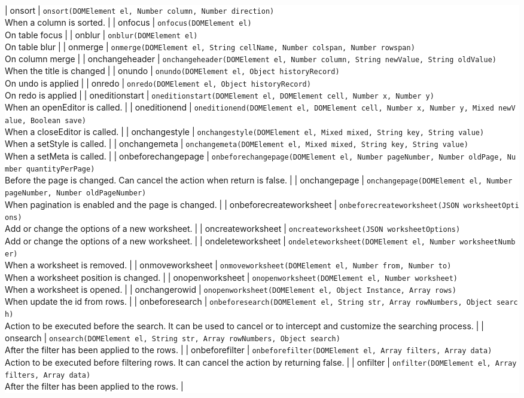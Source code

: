 | onsort                  | `onsort(DOMElement el, Number column, Number direction)`<br/>When a column is sorted.                                                                                                                                         |
| onfocus                 | `onfocus(DOMElement el)`<br/>On table focus                                                                                                                                                                                   |
| onblur                  | `onblur(DOMElement el)`<br/>On table blur                                                                                                                                                                                     |
| onmerge                 | `onmerge(DOMElement el, String cellName, Number colspan, Number rowspan)`<br/>On column merge                                                                                                                                 |
| onchangeheader          | `onchangeheader(DOMElement el, Number column, String newValue, String oldValue)`<br/>When the title is changed                                                                                                                |
| onundo                  | `onundo(DOMElement el, Object historyRecord)`<br/>On undo is applied                                                                                                                                                          |
| onredo                  | `onredo(DOMElement el, Object historyRecord)`<br/>On redo is applied                                                                                                                                                          |
| oneditionstart          | `oneditionstart(DOMElement el, DOMElement cell, Number x, Number y)`<br/>When an openEditor is called.                                                                                                                        |
| oneditionend            | `oneditionend(DOMElement el, DOMElement cell, Number x, Number y, Mixed newValue, Boolean save)`<br/>When a closeEditor is called.                                                                                            |
| onchangestyle           | `onchangestyle(DOMElement el, Mixed mixed, String key, String value)`<br/>When a setStyle is called.                                                                                                                          |
| onchangemeta            | `onchangemeta(DOMElement el, Mixed mixed, String key, String value)`<br/>When a setMeta is called.                                                                                                                            |
| onbeforechangepage      | `onbeforechangepage(DOMElement el, Number pageNumber, Number oldPage, Number quantityPerPage)`<br/>Before the page is changed. Can cancel the action when return is false.                                                    |
| onchangepage            | `onchangepage(DOMElement el, Number pageNumber, Number oldPageNumber)`<br/>When pagination is enabled and the page is changed.                                                                                                |
| onbeforecreateworksheet | `onbeforecreateworksheet(JSON worksheetOptions)`<br/>Add or change the options of a new worksheet.                                                                                                                            |
| oncreateworksheet       | `oncreateworksheet(JSON worksheetOptions)`<br/>Add or change the options of a new worksheet.                                                                                                                                  |
| ondeleteworksheet       | `ondeleteworksheet(DOMElement el, Number worksheetNumber)`<br/>When a worksheet is removed.                                                                                                                                   |
| onmoveworksheet         | `onmoveworksheet(DOMElement el, Number from, Number to)`<br/>When a worksheet position is changed.                                                                                                                            |
| onopenworksheet         | `onopenworksheet(DOMElement el, Number worksheet)`<br/>When a worksheet is opened.                                                                                                                                            |
| onchangerowid           | `onopenworksheet(DOMElement el, Object Instance, Array rows)`<br/>When update the id from rows.                                                                                                                               |
| onbeforesearch          | `onbeforesearch(DOMElement el, String str, Array rowNumbers, Object search)`<br/>Action to be executed before the search. It can be used to cancel or to intercept and customize the searching process.                       |
| onsearch                | `onsearch(DOMElement el, String str, Array rowNumbers, Object search)`<br/>After the filter has been applied to the rows.                                                                                                     |
| onbeforefilter          | `onbeforefilter(DOMElement el, Array filters, Array data)`<br/>Action to be executed before filtering rows. It can cancel the action by returning false.                                                                      |
| onfilter                | `onfilter(DOMElement el, Array filters, Array data)`<br/>After the filter has been applied to the rows.                                                                                                                       |